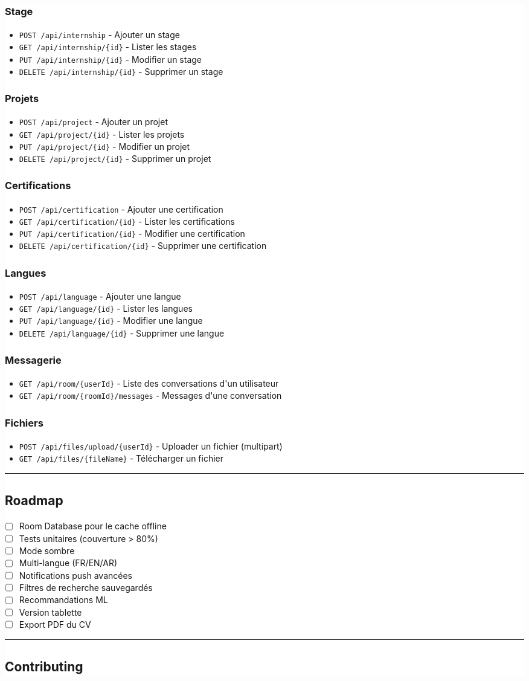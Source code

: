 ### Stage
- `POST /api/internship` - Ajouter un stage
- `GET /api/internship/{id}` - Lister les stages
- `PUT /api/internship/{id}` - Modifier un stage
- `DELETE /api/internship/{id}` - Supprimer un stage

### Projets
- `POST /api/project` - Ajouter un projet
- `GET /api/project/{id}` - Lister les projets
- `PUT /api/project/{id}` - Modifier un projet
- `DELETE /api/project/{id}` - Supprimer un projet

### Certifications
- `POST /api/certification` - Ajouter une certification
- `GET /api/certification/{id}` - Lister les certifications
- `PUT /api/certification/{id}` - Modifier une certification
- `DELETE /api/certification/{id}` - Supprimer une certification

### Langues
- `POST /api/language` - Ajouter une langue
- `GET /api/language/{id}` - Lister les langues
- `PUT /api/language/{id}` - Modifier une langue
- `DELETE /api/language/{id}` - Supprimer une langue

### Messagerie
- `GET /api/room/{userId}` - Liste des conversations d'un utilisateur
- `GET /api/room/{roomId}/messages` - Messages d'une conversation

### Fichiers
- `POST /api/files/upload/{userId}` - Uploader un fichier (multipart)
- `GET /api/files/{fileName}` - Télécharger un fichier

---

## Roadmap

- [ ] Room Database pour le cache offline
- [ ] Tests unitaires (couverture > 80%)
- [ ] Mode sombre
- [ ] Multi-langue (FR/EN/AR)
- [ ] Notifications push avancées
- [ ] Filtres de recherche sauvegardés
- [ ] Recommandations ML
- [ ] Version tablette
- [ ] Export PDF du CV

---

## Contributing
